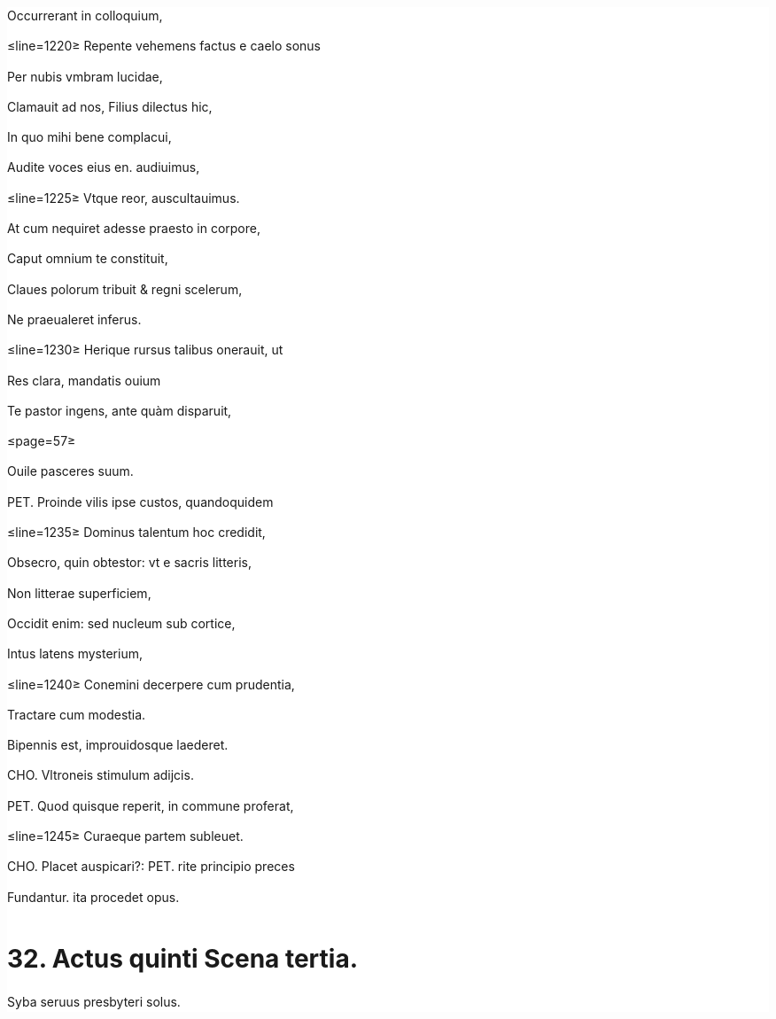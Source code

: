 Occurrerant in colloquium,

≤line=1220≥ Repente vehemens factus e caelo sonus

Per nubis vmbram lucidae,

Clamauit ad nos, Filius dilectus hic,

In quo mihi bene complacui,

Audite voces eius en. audiuimus,

≤line=1225≥ Vtque reor, auscultauimus.

At cum nequiret adesse praesto in corpore,

Caput omnium te constituit,

Claues polorum tribuit & regni scelerum,

Ne praeualeret inferus.

≤line=1230≥ Herique rursus talibus onerauit, ut

Res clara, mandatis ouium

Te pastor ingens, ante quàm disparuit,

≤page=57≥

Ouile pasceres suum.

PET. Proinde vilis ipse custos, quandoquidem

≤line=1235≥ Dominus talentum hoc credidit,

Obsecro, quin obtestor: vt e sacris litteris,

Non litterae superficiem,

Occidit enim: sed nucleum sub cortice,

Intus latens mysterium,

≤line=1240≥ Conemini decerpere cum prudentia,

Tractare cum modestia.

Bipennis est, improuidosque laederet.

CHO. Vltroneis stimulum adijcis.

PET. Quod quisque reperit, in commune proferat,

≤line=1245≥ Curaeque partem subleuet.

CHO. Placet auspicari?: PET. rite principio preces

Fundantur. ita procedet opus.

# 32. Actus quinti Scena tertia.

Syba seruus presbyteri solus.
